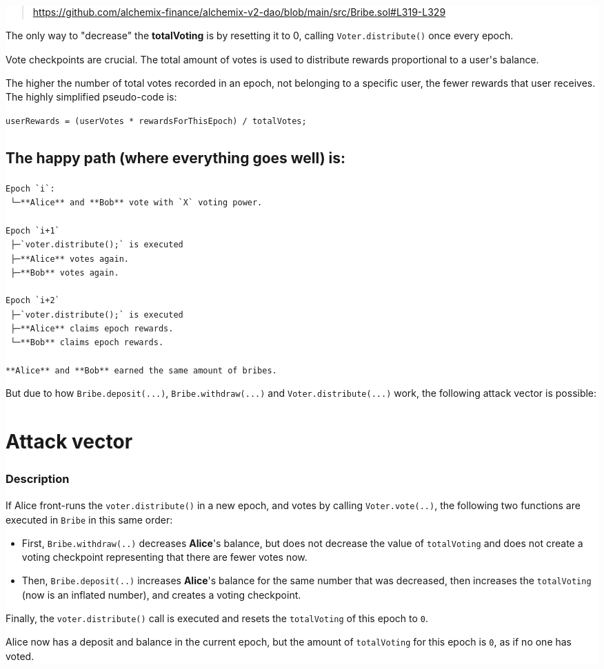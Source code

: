 > https://github.com/alchemix-finance/alchemix-v2-dao/blob/main/src/Bribe.sol#L319-L329

The only way to "decrease" the **totalVoting** is by resetting it to 0, calling `Voter.distribute()` once every epoch.

Vote checkpoints are crucial. The total amount of votes is used to distribute rewards proportional to a user's balance.

The higher the number of total votes recorded in an epoch, not belonging to a specific user, the fewer rewards that user receives. The highly simplified pseudo-code is:
```
userRewards = (userVotes * rewardsForThisEpoch) / totalVotes;
```

## The happy path (where everything goes well) is:

```
Epoch `i`:
 └─**Alice** and **Bob** vote with `X` voting power.

Epoch `i+1`
 ├─`voter.distribute();` is executed
 ├─**Alice** votes again.
 ├─**Bob** votes again.

Epoch `i+2`
 ├─`voter.distribute();` is executed
 ├─**Alice** claims epoch rewards.
 └─**Bob** claims epoch rewards.

**Alice** and **Bob** earned the same amount of bribes.

```

But due to how `Bribe.deposit(...)`, `Bribe.withdraw(...)` and `Voter.distribute(...)` work, the following attack vector is possible:

# Attack vector

### Description

If Alice front-runs the `voter.distribute()` in a new epoch, and votes by calling `Voter.vote(..)`, the following two functions are executed in `Bribe` in this same order:

- First, `Bribe.withdraw(..)` decreases **Alice**'s balance, but does not decrease the value of `totalVoting` and does not create a voting checkpoint representing that there are fewer votes now.

- Then, `Bribe.deposit(..)` increases **Alice**'s balance for the same number that was decreased, then increases the `totalVoting` (now is an inflated number), and creates a voting checkpoint.

Finally, the `voter.distribute()` call is executed and resets the `totalVoting` of this epoch to `0`.

Alice now has a deposit and balance in the current epoch, but the amount of `totalVoting` for this epoch is `0`, as if no one has voted.
